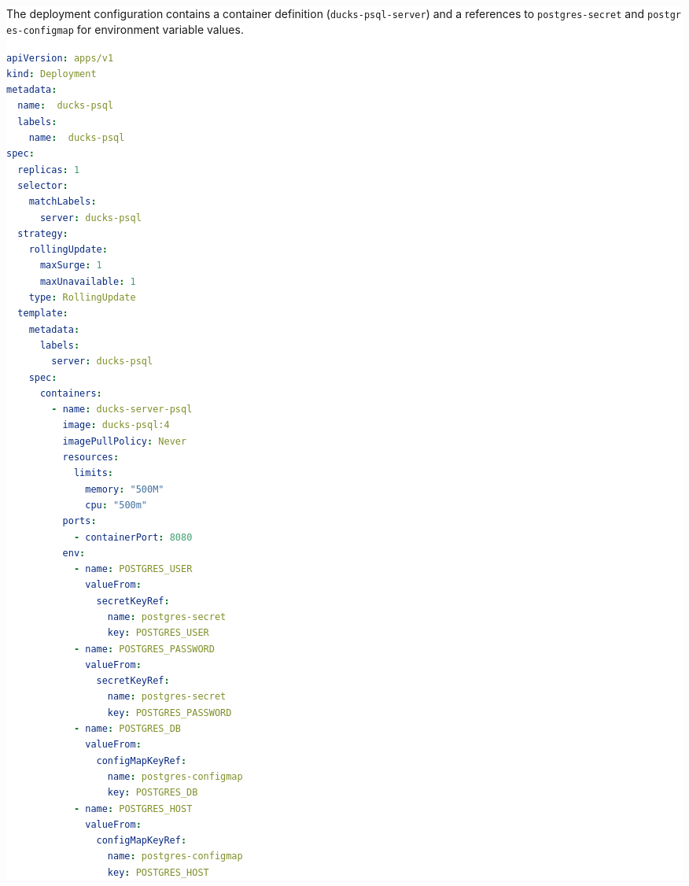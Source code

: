 The deployment configuration contains a container definition (`ducks-psql-server`) and a references to `postgres-secret` and `postgres-configmap` for environment variable values.

```yaml
apiVersion: apps/v1
kind: Deployment
metadata:
  name:  ducks-psql
  labels:
    name:  ducks-psql
spec:
  replicas: 1
  selector:
    matchLabels:
      server: ducks-psql
  strategy:
    rollingUpdate:
      maxSurge: 1
      maxUnavailable: 1
    type: RollingUpdate
  template:
    metadata:
      labels:
        server: ducks-psql
    spec:
      containers:
        - name: ducks-server-psql
          image: ducks-psql:4
          imagePullPolicy: Never
          resources:
            limits:
              memory: "500M"
              cpu: "500m"
          ports:
            - containerPort: 8080
          env:
            - name: POSTGRES_USER
              valueFrom:
                secretKeyRef:
                  name: postgres-secret
                  key: POSTGRES_USER
            - name: POSTGRES_PASSWORD
              valueFrom:
                secretKeyRef:
                  name: postgres-secret
                  key: POSTGRES_PASSWORD
            - name: POSTGRES_DB
              valueFrom:
                configMapKeyRef:
                  name: postgres-configmap
                  key: POSTGRES_DB
            - name: POSTGRES_HOST
              valueFrom:
                configMapKeyRef:
                  name: postgres-configmap
                  key: POSTGRES_HOST
```
